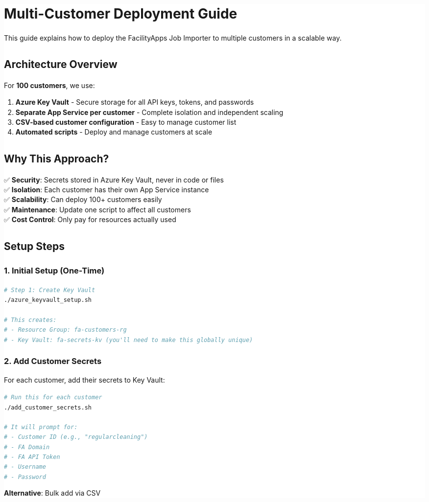 # Multi-Customer Deployment Guide

This guide explains how to deploy the FacilityApps Job Importer to multiple customers in a scalable way.

## Architecture Overview

For **100 customers**, we use:
1. **Azure Key Vault** - Secure storage for all API keys, tokens, and passwords
2. **Separate App Service per customer** - Complete isolation and independent scaling
3. **CSV-based customer configuration** - Easy to manage customer list
4. **Automated scripts** - Deploy and manage customers at scale

## Why This Approach?

✅ **Security**: Secrets stored in Azure Key Vault, never in code or files  
✅ **Isolation**: Each customer has their own App Service instance  
✅ **Scalability**: Can deploy 100+ customers easily  
✅ **Maintenance**: Update one script to affect all customers  
✅ **Cost Control**: Only pay for resources actually used  

## Setup Steps

### 1. Initial Setup (One-Time)

```bash
# Step 1: Create Key Vault
./azure_keyvault_setup.sh

# This creates:
# - Resource Group: fa-customers-rg
# - Key Vault: fa-secrets-kv (you'll need to make this globally unique)
```

### 2. Add Customer Secrets

For each customer, add their secrets to Key Vault:

```bash
# Run this for each customer
./add_customer_secrets.sh

# It will prompt for:
# - Customer ID (e.g., "regularcleaning")
# - FA Domain
# - FA API Token
# - Username
# - Password
```

**Alternative**: Bulk add via CSV
